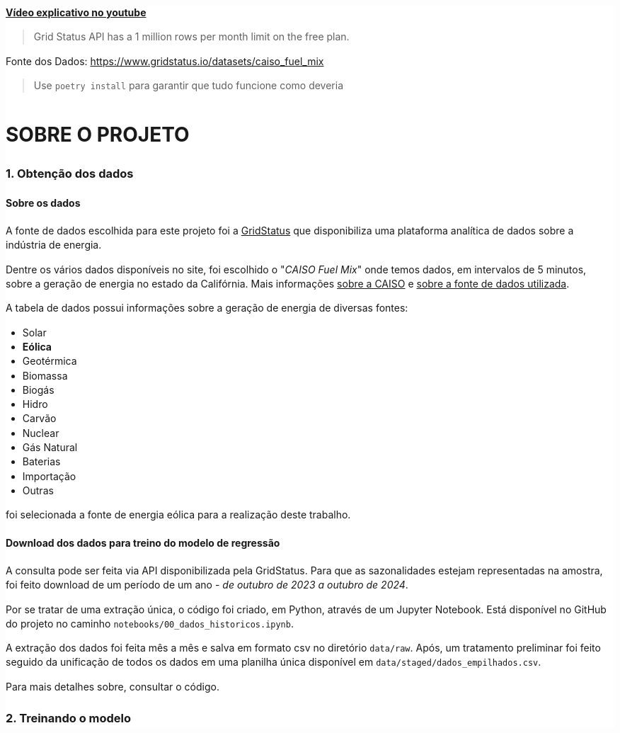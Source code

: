 **[Vídeo explicativo no youtube](https://youtu.be/M67wFBs1goM)**

> Grid Status API has a 1 million rows per month limit on the free plan.

Fonte dos Dados: https://www.gridstatus.io/datasets/caiso_fuel_mix

> Use `poetry install` para garantir que tudo funcione como deveria

# SOBRE O PROJETO

### 1. Obtenção dos dados

#### Sobre os dados

A fonte de dados escolhida para este projeto foi a [GridStatus](https://www.gridstatus.io/) que disponibiliza uma plataforma analítica de dados sobre a indústria de energia. 

Dentre os vários dados disponíveis no site, foi escolhido o "*CAISO Fuel Mix*" onde temos dados, em intervalos de 5 minutos, sobre a geração de energia no estado da Califórnia. Mais informações [sobre a CAISO](https://en.wikipedia.org/wiki/California_Independent_System_Operator) e [sobre a fonte de dados utilizada](https://www.gridstatus.io/datasets/caiso_fuel_mix).

A tabela de dados possui informações sobre a geração de energia de diversas fontes:

- Solar
- **Eólica**
- Geotérmica
- Biomassa
- Biogás
- Hidro
- Carvão
- Nuclear
- Gás Natural
- Baterias
- Importação
- Outras

foi selecionada a fonte de energia eólica para a realização deste trabalho.

#### Download dos dados para treino do modelo de regressão

A consulta pode ser feita via API disponibilizada pela GridStatus. Para que as sazonalidades estejam representadas na amostra, foi feito download de um período de um ano - *de outubro de 2023 a outubro de 2024*.

Por se tratar de uma extração única, o código foi criado, em Python, através de um Jupyter Notebook. Está disponível no GitHub do projeto no caminho `notebooks/00_dados_historicos.ipynb`. 

A extração dos dados foi feita mês a mês e salva em formato csv no diretório `data/raw`. Após, um tratamento preliminar foi feito seguido da unificação de todos os dados em uma planilha única disponível em `data/staged/dados_empilhados.csv`.

Para mais detalhes sobre, consultar o código.

### 2. Treinando o modelo
